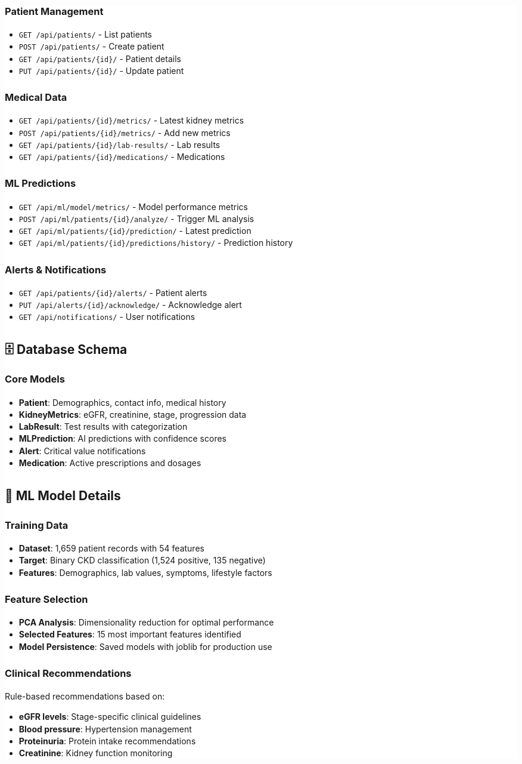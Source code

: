 ### Patient Management
- `GET /api/patients/` - List patients
- `POST /api/patients/` - Create patient
- `GET /api/patients/{id}/` - Patient details
- `PUT /api/patients/{id}/` - Update patient

### Medical Data
- `GET /api/patients/{id}/metrics/` - Latest kidney metrics
- `POST /api/patients/{id}/metrics/` - Add new metrics
- `GET /api/patients/{id}/lab-results/` - Lab results
- `GET /api/patients/{id}/medications/` - Medications

### ML Predictions
- `GET /api/ml/model/metrics/` - Model performance metrics
- `POST /api/ml/patients/{id}/analyze/` - Trigger ML analysis
- `GET /api/ml/patients/{id}/prediction/` - Latest prediction
- `GET /api/ml/patients/{id}/predictions/history/` - Prediction history

### Alerts & Notifications
- `GET /api/patients/{id}/alerts/` - Patient alerts
- `PUT /api/alerts/{id}/acknowledge/` - Acknowledge alert
- `GET /api/notifications/` - User notifications

## 🗄️ Database Schema

### Core Models
- **Patient**: Demographics, contact info, medical history
- **KidneyMetrics**: eGFR, creatinine, stage, progression data
- **LabResult**: Test results with categorization
- **MLPrediction**: AI predictions with confidence scores
- **Alert**: Critical value notifications
- **Medication**: Active prescriptions and dosages

## 🔬 ML Model Details

### Training Data
- **Dataset**: 1,659 patient records with 54 features
- **Target**: Binary CKD classification (1,524 positive, 135 negative)
- **Features**: Demographics, lab values, symptoms, lifestyle factors

### Feature Selection
- **PCA Analysis**: Dimensionality reduction for optimal performance
- **Selected Features**: 15 most important features identified
- **Model Persistence**: Saved models with joblib for production use

### Clinical Recommendations
Rule-based recommendations based on:
- **eGFR levels**: Stage-specific clinical guidelines
- **Blood pressure**: Hypertension management
- **Proteinuria**: Protein intake recommendations
- **Creatinine**: Kidney function monitoring
